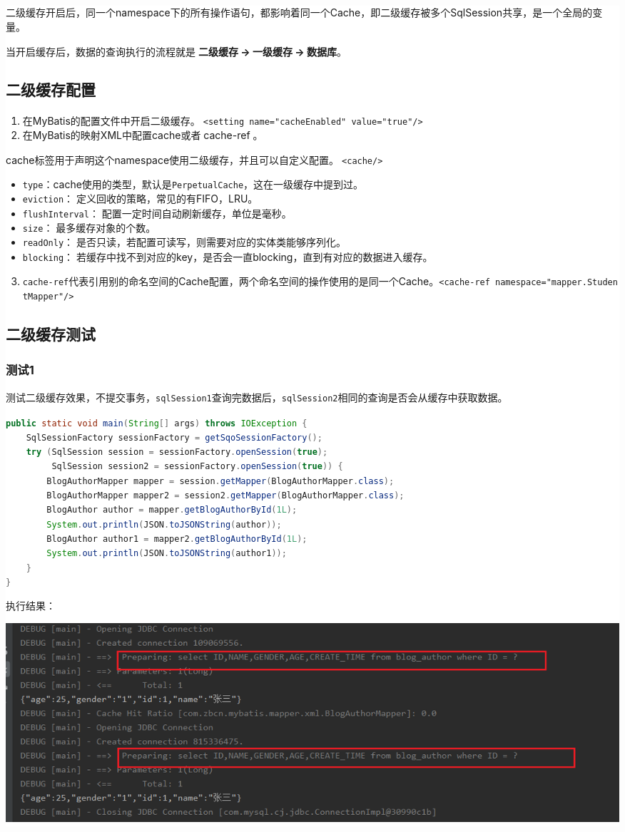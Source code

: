 二级缓存开启后，同一个namespace下的所有操作语句，都影响着同一个Cache，即二级缓存被多个SqlSession共享，是一个全局的变量。

当开启缓存后，数据的查询执行的流程就是 **二级缓存 -> 一级缓存 -> 数据库**。

## 二级缓存配置

1. 在MyBatis的配置文件中开启二级缓存。 `<setting name="cacheEnabled" value="true"/>`
2. 在MyBatis的映射XML中配置cache或者 cache-ref 。

cache标签用于声明这个namespace使用二级缓存，并且可以自定义配置。 `<cache/>   `

- `type`：cache使用的类型，默认是`PerpetualCache`，这在一级缓存中提到过。
- `eviction`： 定义回收的策略，常见的有FIFO，LRU。
- `flushInterval`： 配置一定时间自动刷新缓存，单位是毫秒。
- `size`： 最多缓存对象的个数。
- `readOnly`： 是否只读，若配置可读写，则需要对应的实体类能够序列化。
- `blocking`： 若缓存中找不到对应的key，是否会一直blocking，直到有对应的数据进入缓存。

3. `cache-ref`代表引用别的命名空间的Cache配置，两个命名空间的操作使用的是同一个Cache。`<cache-ref namespace="mapper.StudentMapper"/>`

## 二级缓存测试

### 测试1

测试二级缓存效果，不提交事务，`sqlSession1`查询完数据后，`sqlSession2`相同的查询是否会从缓存中获取数据。

```java
public static void main(String[] args) throws IOException {
    SqlSessionFactory sessionFactory = getSqoSessionFactory();
    try (SqlSession session = sessionFactory.openSession(true);
         SqlSession session2 = sessionFactory.openSession(true)) {
        BlogAuthorMapper mapper = session.getMapper(BlogAuthorMapper.class);
        BlogAuthorMapper mapper2 = session2.getMapper(BlogAuthorMapper.class);
        BlogAuthor author = mapper.getBlogAuthorById(1L);
        System.out.println(JSON.toJSONString(author));
        BlogAuthor author1 = mapper2.getBlogAuthorById(1L);
        System.out.println(JSON.toJSONString(author1));
    }
}
```

执行结果：

![image-20200923095149583](mybatis_06缓存机制/image-20200923095149583.png)
